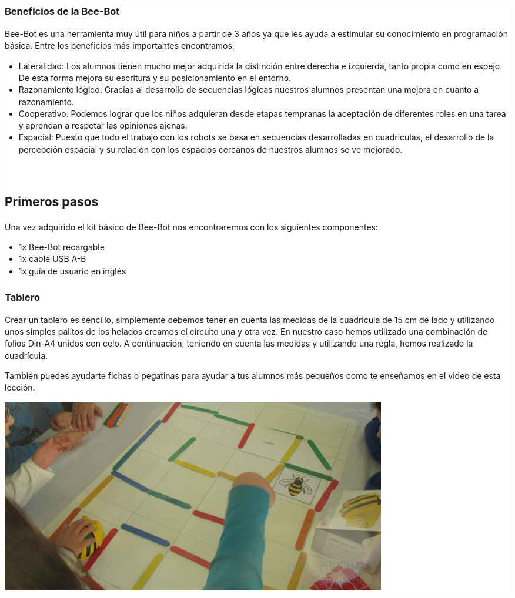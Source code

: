### Beneficios de la Bee-Bot

Bee-Bot es una herramienta muy útil para niños a partir de 3 años ya que les ayuda a estimular su conocimiento en programación básica. Entre los beneficios más importantes encontramos:

- Lateralidad: Los alumnos tienen mucho mejor adquirida la distinción entre derecha e izquierda, tanto propia como en espejo. De esta forma mejora su escritura y su posicionamiento en el entorno.
- Razonamiento lógico: Gracias al desarrollo de secuencias lógicas nuestros alumnos presentan una mejora en cuanto a razonamiento.
- Cooperativo: Podemos lograr que los niños adquieran desde etapas tempranas la aceptación de diferentes roles en una tarea y aprendan a respetar las opiniones ajenas.
- Espacial: Puesto que todo el trabajo con los robots se basa en secuencias desarrolladas en cuadriculas, el desarrollo de la percepción espacial y su relación con los espacios cercanos de nuestros alumnos se ve mejorado.



<br />



## Primeros pasos

<div class="iframe">
  <iframe src="//www.youtube.com/embed/08a3zlR9PcY" allowfullscreen></iframe>
</div>

Una vez adquirido el kit básico de Bee-Bot nos encontraremos con los siguientes componentes:

- 1x Bee-Bot recargable
- 1x cable USB A-B
- 1x guía de usuario en inglés

### Tablero

Crear un tablero es sencillo, simplemente debemos tener en cuenta las medidas de la cuadrícula de 15 cm de lado y utilizando unos simples palitos de los helados creamos el circuito una y otra vez. En nuestro caso hemos utilizado una combinación de folios Din-A4 unidos con celo. A continuación, teniendo en cuenta las medidas y utilizando una regla, hemos realizado la cuadrícula.

También puedes ayudarte fichas o pegatinas para ayudar a tus alumnos más pequeños como te enseñamos en el video de esta lección.

![](img/beebot-inclusiva.jpg)
